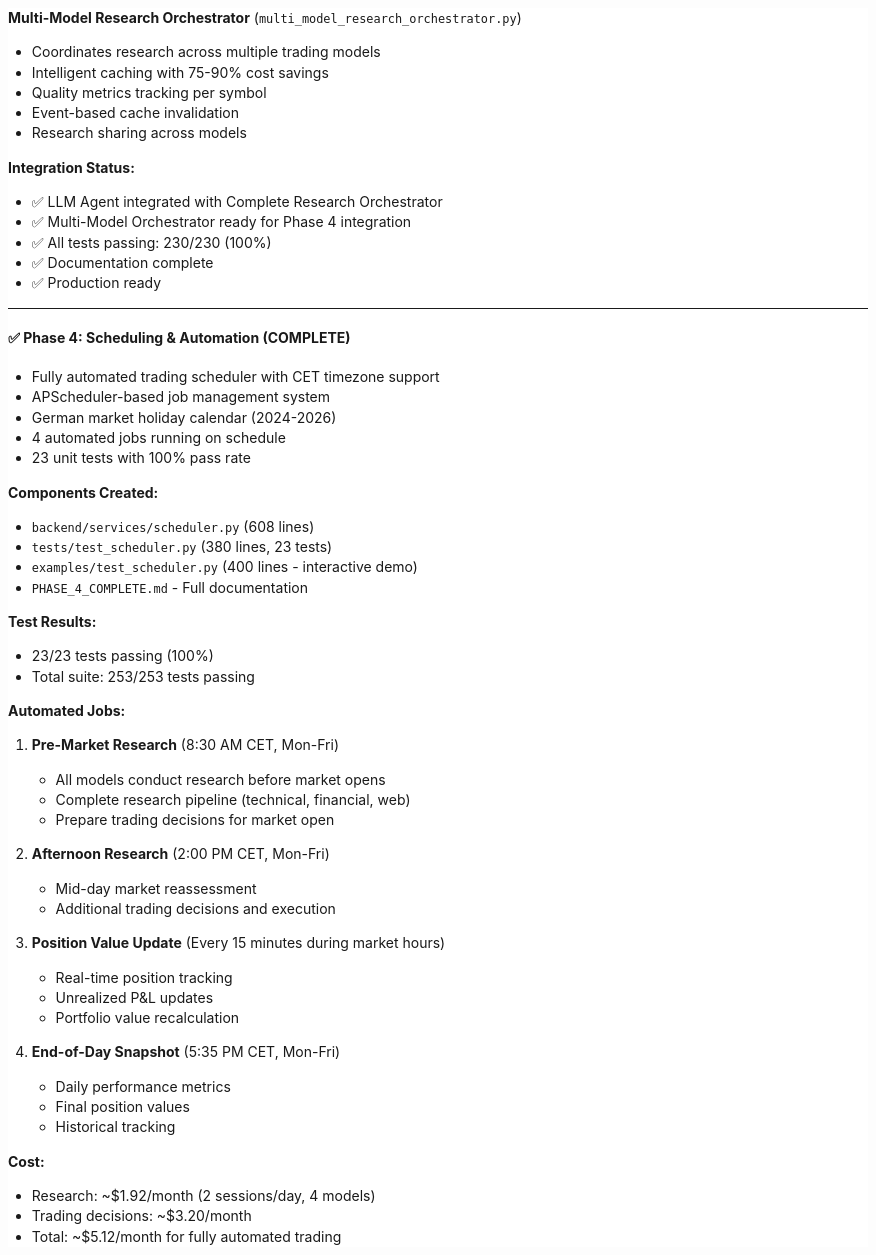 **Multi-Model Research Orchestrator** (`multi_model_research_orchestrator.py`)
- Coordinates research across multiple trading models
- Intelligent caching with 75-90% cost savings
- Quality metrics tracking per symbol
- Event-based cache invalidation
- Research sharing across models

**Integration Status:**
- ✅ LLM Agent integrated with Complete Research Orchestrator
- ✅ Multi-Model Orchestrator ready for Phase 4 integration
- ✅ All tests passing: 230/230 (100%)
- ✅ Documentation complete
- ✅ Production ready

---

#### ✅ **Phase 4**: Scheduling & Automation (COMPLETE)
- Fully automated trading scheduler with CET timezone support
- APScheduler-based job management system
- German market holiday calendar (2024-2026)
- 4 automated jobs running on schedule
- 23 unit tests with 100% pass rate

**Components Created:**
- `backend/services/scheduler.py` (608 lines)
- `tests/test_scheduler.py` (380 lines, 23 tests)
- `examples/test_scheduler.py` (400 lines - interactive demo)
- `PHASE_4_COMPLETE.md` - Full documentation

**Test Results:**
- 23/23 tests passing (100%)
- Total suite: 253/253 tests passing

**Automated Jobs:**
1. **Pre-Market Research** (8:30 AM CET, Mon-Fri)
   - All models conduct research before market opens
   - Complete research pipeline (technical, financial, web)
   - Prepare trading decisions for market open

2. **Afternoon Research** (2:00 PM CET, Mon-Fri)
   - Mid-day market reassessment
   - Additional trading decisions and execution

3. **Position Value Update** (Every 15 minutes during market hours)
   - Real-time position tracking
   - Unrealized P&L updates
   - Portfolio value recalculation

4. **End-of-Day Snapshot** (5:35 PM CET, Mon-Fri)
   - Daily performance metrics
   - Final position values
   - Historical tracking

**Cost:**
- Research: ~$1.92/month (2 sessions/day, 4 models)
- Trading decisions: ~$3.20/month
- Total: ~$5.12/month for fully automated trading
